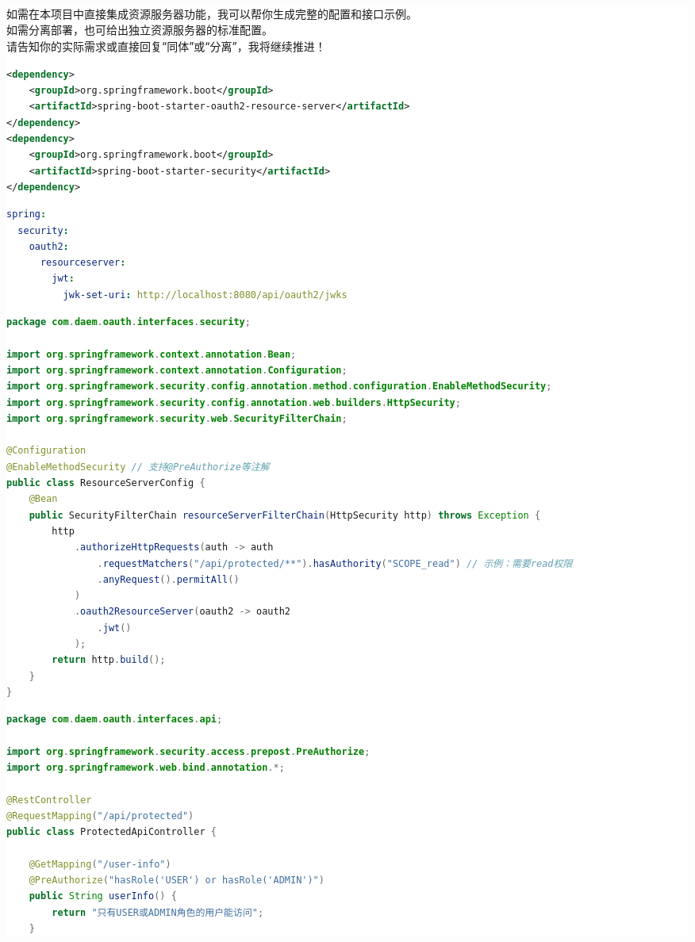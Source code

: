 
如需在本项目中直接集成资源服务器功能，我可以帮你生成完整的配置和接口示例。  
如需分离部署，也可给出独立资源服务器的标准配置。  
请告知你的实际需求或直接回复“同体”或“分离”，我将继续推进！

```xml
<dependency>
    <groupId>org.springframework.boot</groupId>
    <artifactId>spring-boot-starter-oauth2-resource-server</artifactId>
</dependency>
<dependency>
    <groupId>org.springframework.boot</groupId>
    <artifactId>spring-boot-starter-security</artifactId>
</dependency>
```

```yaml
spring:
  security:
    oauth2:
      resourceserver:
        jwt:
          jwk-set-uri: http://localhost:8080/api/oauth2/jwks
```

```java
package com.daem.oauth.interfaces.security;

import org.springframework.context.annotation.Bean;
import org.springframework.context.annotation.Configuration;
import org.springframework.security.config.annotation.method.configuration.EnableMethodSecurity;
import org.springframework.security.config.annotation.web.builders.HttpSecurity;
import org.springframework.security.web.SecurityFilterChain;

@Configuration
@EnableMethodSecurity // 支持@PreAuthorize等注解
public class ResourceServerConfig {
    @Bean
    public SecurityFilterChain resourceServerFilterChain(HttpSecurity http) throws Exception {
        http
            .authorizeHttpRequests(auth -> auth
                .requestMatchers("/api/protected/**").hasAuthority("SCOPE_read") // 示例：需要read权限
                .anyRequest().permitAll()
            )
            .oauth2ResourceServer(oauth2 -> oauth2
                .jwt()
            );
        return http.build();
    }
}
```

```java
package com.daem.oauth.interfaces.api;

import org.springframework.security.access.prepost.PreAuthorize;
import org.springframework.web.bind.annotation.*;

@RestController
@RequestMapping("/api/protected")
public class ProtectedApiController {

    @GetMapping("/user-info")
    @PreAuthorize("hasRole('USER') or hasRole('ADMIN')")
    public String userInfo() {
        return "只有USER或ADMIN角色的用户能访问";
    }
```